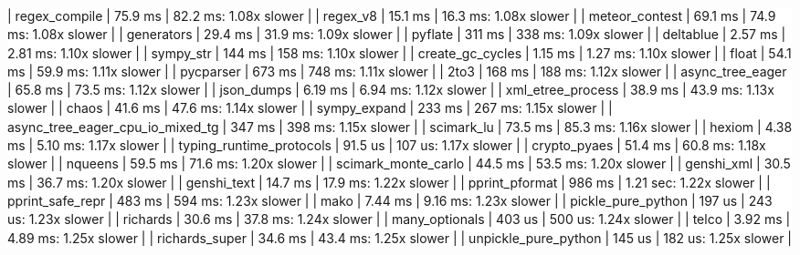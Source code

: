 | regex_compile                    | 75.9 ms                                                | 82.2 ms: 1.08x slower                                                          |
| regex_v8                         | 15.1 ms                                                | 16.3 ms: 1.08x slower                                                          |
| meteor_contest                   | 69.1 ms                                                | 74.9 ms: 1.08x slower                                                          |
| generators                       | 29.4 ms                                                | 31.9 ms: 1.09x slower                                                          |
| pyflate                          | 311 ms                                                 | 338 ms: 1.09x slower                                                           |
| deltablue                        | 2.57 ms                                                | 2.81 ms: 1.10x slower                                                          |
| sympy_str                        | 144 ms                                                 | 158 ms: 1.10x slower                                                           |
| create_gc_cycles                 | 1.15 ms                                                | 1.27 ms: 1.10x slower                                                          |
| float                            | 54.1 ms                                                | 59.9 ms: 1.11x slower                                                          |
| pycparser                        | 673 ms                                                 | 748 ms: 1.11x slower                                                           |
| 2to3                             | 168 ms                                                 | 188 ms: 1.12x slower                                                           |
| async_tree_eager                 | 65.8 ms                                                | 73.5 ms: 1.12x slower                                                          |
| json_dumps                       | 6.19 ms                                                | 6.94 ms: 1.12x slower                                                          |
| xml_etree_process                | 38.9 ms                                                | 43.9 ms: 1.13x slower                                                          |
| chaos                            | 41.6 ms                                                | 47.6 ms: 1.14x slower                                                          |
| sympy_expand                     | 233 ms                                                 | 267 ms: 1.15x slower                                                           |
| async_tree_eager_cpu_io_mixed_tg | 347 ms                                                 | 398 ms: 1.15x slower                                                           |
| scimark_lu                       | 73.5 ms                                                | 85.3 ms: 1.16x slower                                                          |
| hexiom                           | 4.38 ms                                                | 5.10 ms: 1.17x slower                                                          |
| typing_runtime_protocols         | 91.5 us                                                | 107 us: 1.17x slower                                                           |
| crypto_pyaes                     | 51.4 ms                                                | 60.8 ms: 1.18x slower                                                          |
| nqueens                          | 59.5 ms                                                | 71.6 ms: 1.20x slower                                                          |
| scimark_monte_carlo              | 44.5 ms                                                | 53.5 ms: 1.20x slower                                                          |
| genshi_xml                       | 30.5 ms                                                | 36.7 ms: 1.20x slower                                                          |
| genshi_text                      | 14.7 ms                                                | 17.9 ms: 1.22x slower                                                          |
| pprint_pformat                   | 986 ms                                                 | 1.21 sec: 1.22x slower                                                         |
| pprint_safe_repr                 | 483 ms                                                 | 594 ms: 1.23x slower                                                           |
| mako                             | 7.44 ms                                                | 9.16 ms: 1.23x slower                                                          |
| pickle_pure_python               | 197 us                                                 | 243 us: 1.23x slower                                                           |
| richards                         | 30.6 ms                                                | 37.8 ms: 1.24x slower                                                          |
| many_optionals                   | 403 us                                                 | 500 us: 1.24x slower                                                           |
| telco                            | 3.92 ms                                                | 4.89 ms: 1.25x slower                                                          |
| richards_super                   | 34.6 ms                                                | 43.4 ms: 1.25x slower                                                          |
| unpickle_pure_python             | 145 us                                                 | 182 us: 1.25x slower                                                           |